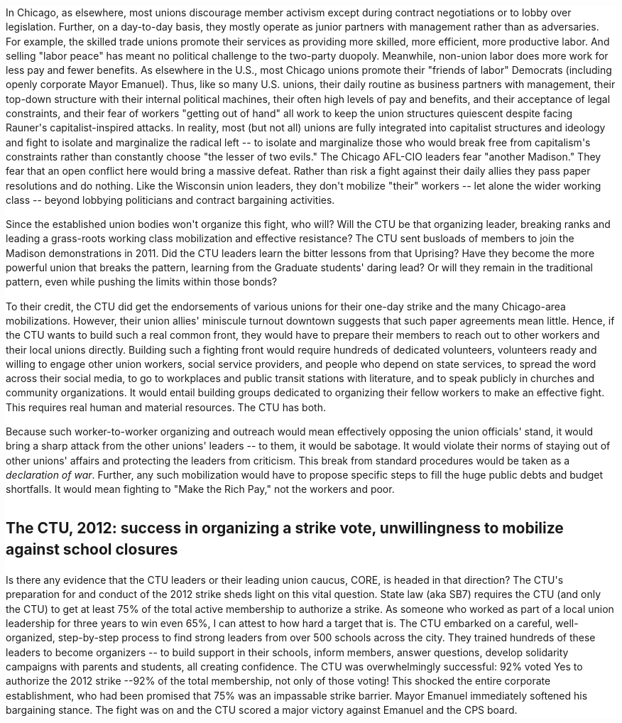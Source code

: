 In Chicago, as elsewhere, most unions discourage member activism except during contract negotiations or to lobby over legislation. Further, on a day-to-day basis, they mostly operate as junior partners with management rather than as adversaries. For example, the skilled trade unions promote their services as providing more skilled, more efficient, more productive labor. And selling "labor peace" has meant no political challenge to the two-party duopoly. Meanwhile, non-union labor does more work for less pay and fewer benefits. As elsewhere in the U.S., most Chicago unions promote their "friends of labor" Democrats (including openly corporate Mayor Emanuel). Thus, like so many U.S. unions, their daily routine as business partners with management, their top-down structure with their internal political machines, their often high levels of pay and benefits, and their acceptance of legal constraints, and their fear of workers "getting out of hand" all work to keep the union structures quiescent despite facing Rauner's capitalist-inspired attacks. In reality, most (but not all) unions are fully integrated into capitalist structures and ideology and fight to isolate and marginalize the radical left -- to isolate and marginalize those who would break free from capitalism's constraints rather than constantly choose "the lesser of two evils." The Chicago AFL-CIO leaders fear "another Madison." They fear that an open conflict here would bring a massive defeat. Rather than risk a fight against their daily allies they pass paper resolutions and do nothing. Like the Wisconsin union leaders, they don't mobilize "their" workers -- let alone the wider working class -- beyond lobbying politicians and contract bargaining activities.

Since the established union bodies won't organize this fight, who will? Will the CTU be that organizing leader, breaking ranks and leading a grass-roots working class mobilization and effective resistance? The CTU sent busloads of members to join the Madison demonstrations in 2011. Did the CTU leaders learn the bitter lessons from that Uprising? Have they become the more powerful union that breaks the pattern, learning from the Graduate students' daring lead? Or will they remain in the traditional pattern, even while pushing the limits within those bonds?

To their credit, the CTU did get the endorsements of various unions for their one-day strike and the many Chicago-area mobilizations. However, their union allies' miniscule turnout downtown suggests that such paper agreements mean little. Hence, if the CTU wants to build such a real common front, they would have to prepare their members to reach out to other workers and their local unions directly. Building such a fighting front would require hundreds of dedicated volunteers, volunteers ready and willing to engage other union workers, social service providers, and people who depend on state services, to spread the word across their social media, to go to workplaces and public transit stations with literature, and to speak publicly in churches and community organizations. It would entail building groups dedicated to organizing their fellow workers to make an effective fight. This requires real human and material resources. The CTU has both.

Because such worker-to-worker organizing and outreach would mean effectively opposing the union officials' stand, it would bring a sharp attack from the other unions' leaders -- to them, it would be sabotage. It would violate their norms of staying out of other unions' affairs and protecting the leaders from criticism. This break from standard procedures would be taken as a *declaration of war*. Further, any such mobilization would have to propose specific steps to fill the huge public debts and budget shortfalls. It would mean fighting to "Make the Rich Pay," not the workers and poor.

## The CTU, 2012: success in organizing a strike vote, unwillingness to mobilize against school closures

Is there any evidence that the CTU leaders or their leading union caucus, CORE, is headed in that direction? The CTU's preparation for and conduct of the 2012 strike sheds light on this vital question. State law (aka SB7) requires the CTU (and only the CTU) to get at least 75% of the total active membership to authorize a strike. As someone who worked as part of a local union leadership for three years to win even 65%, I can attest to how hard a target that is. The CTU embarked on a careful, well-organized, step-by-step process to find strong leaders from over 500 schools across the city. They trained hundreds of these leaders to become organizers -- to build support in their schools, inform members, answer questions, develop solidarity campaigns with parents and students, all creating confidence. The CTU was overwhelmingly successful: 92% voted Yes to authorize the 2012 strike --92% of the total membership, not only of those voting! This shocked the entire corporate establishment, who had been promised that 75% was an impassable strike barrier. Mayor Emanuel immediately softened his bargaining stance. The fight was on and the CTU scored a major victory against Emanuel and the CPS board.
